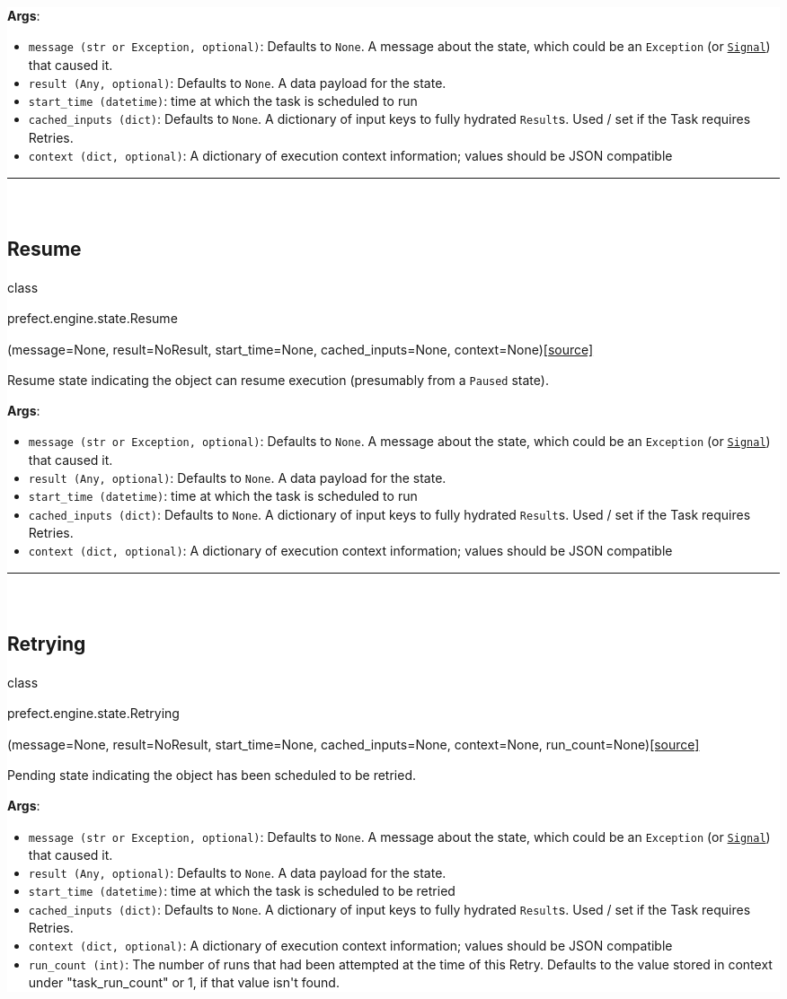 **Args**:     <ul class="args"><li class="args">`message (str or Exception, optional)`: Defaults to `None`. A message about the         state, which could be an `Exception` (or [`Signal`](signals.html)) that caused it.     </li><li class="args">`result (Any, optional)`: Defaults to `None`. A data payload for the state.     </li><li class="args">`start_time (datetime)`: time at which the task is scheduled to run     </li><li class="args">`cached_inputs (dict)`: Defaults to `None`. A dictionary of input         keys to fully hydrated `Result`s.  Used / set if the Task requires Retries.     </li><li class="args">`context (dict, optional)`: A dictionary of execution context information; values         should be JSON compatible</li></ul>


---
<br>

 ## Resume
 <div class='class-sig' id='prefect-engine-state-resume'><p class="prefect-sig">class </p><p class="prefect-class">prefect.engine.state.Resume</p>(message=None, result=NoResult, start_time=None, cached_inputs=None, context=None)<span class="source"><a href="https://github.com/PrefectHQ/prefect/blob/master/src/prefect/engine/state.py#L453">[source]</a></span></div>

Resume state indicating the object can resume execution (presumably from a `Paused` state).

**Args**:     <ul class="args"><li class="args">`message (str or Exception, optional)`: Defaults to `None`. A message about the         state, which could be an `Exception` (or [`Signal`](signals.html)) that caused it.     </li><li class="args">`result (Any, optional)`: Defaults to `None`. A data payload for the state.     </li><li class="args">`start_time (datetime)`: time at which the task is scheduled to run     </li><li class="args">`cached_inputs (dict)`: Defaults to `None`. A dictionary of input         keys to fully hydrated `Result`s.  Used / set if the Task requires Retries.     </li><li class="args">`context (dict, optional)`: A dictionary of execution context information; values         should be JSON compatible</li></ul>


---
<br>

 ## Retrying
 <div class='class-sig' id='prefect-engine-state-retrying'><p class="prefect-sig">class </p><p class="prefect-class">prefect.engine.state.Retrying</p>(message=None, result=NoResult, start_time=None, cached_inputs=None, context=None, run_count=None)<span class="source"><a href="https://github.com/PrefectHQ/prefect/blob/master/src/prefect/engine/state.py#L471">[source]</a></span></div>

Pending state indicating the object has been scheduled to be retried.

**Args**:     <ul class="args"><li class="args">`message (str or Exception, optional)`: Defaults to `None`. A message about the         state, which could be an `Exception` (or [`Signal`](signals.html)) that caused it.     </li><li class="args">`result (Any, optional)`: Defaults to `None`. A data payload for the state.     </li><li class="args">`start_time (datetime)`: time at which the task is scheduled to be retried     </li><li class="args">`cached_inputs (dict)`: Defaults to `None`. A dictionary of input         keys to fully hydrated `Result`s.  Used / set if the Task requires Retries.     </li><li class="args">`context (dict, optional)`: A dictionary of execution context information; values         should be JSON compatible     </li><li class="args">`run_count (int)`: The number of runs that had been attempted at the time of this         Retry. Defaults to the value stored in context under "task_run_count" or 1,         if that value isn't found.</li></ul>
